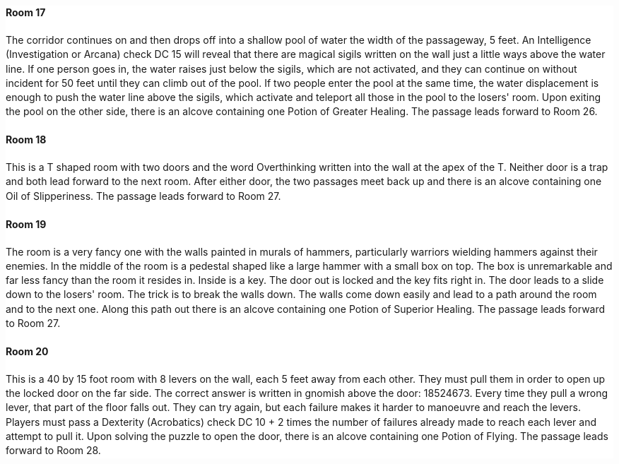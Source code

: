 #### Room 17

The corridor continues on and then drops off into a shallow
pool of water the width of the passageway, 5 feet. An
Intelligence (Investigation or Arcana) check DC 15 will
reveal that there are magical sigils written on the wall just
a little ways above the water line. If one person goes in, the
water raises just below the sigils, which are not activated,
and they can continue on without incident for 50 feet until
they can climb out of the pool. If two people enter the pool
at the same time, the water displacement is enough to push
the water line above the sigils, which activate and teleport
all those in the pool to the losers' room.
Upon exiting the pool on the other side, there is an
alcove containing one Potion of Greater Healing. The
passage leads forward to Room 26.

#### Room 18

This is a T shaped room with two doors and the word
Overthinking written into the wall at the apex of the T.
Neither door is a trap and both lead forward to the next
room. After either door, the two passages meet back up and
there is an alcove containing one Oil of Slipperiness. The
passage leads forward to Room 27.

#### Room 19

The room is a very fancy one with the walls painted in
murals of hammers, particularly warriors wielding
hammers against their enemies. In the middle of the room
is a pedestal shaped like a large hammer with a small box
on top. The box is unremarkable and far less fancy than the
room it resides in. Inside is a key. The door out is locked
and the key fits right in. The door leads to a slide down to
the losers' room. The trick is to break the walls down. The
walls come down easily and lead to a path around the room
and to the next one. Along this path out there is an alcove
containing one Potion of Superior Healing. The passage
leads forward to Room 27.

#### Room 20

This is a 40 by 15 foot room with 8 levers on the wall, each
5 feet away from each other. They must pull them in order
to open up the locked door on the far side. The correct
answer is written in gnomish above the door: 18524673.
Every time they pull a wrong lever, that part of the floor
falls out. They can try again, but each failure makes it
harder to manoeuvre and reach the levers. Players must
pass a Dexterity (Acrobatics) check DC 10 + 2 times the
number of failures already made to reach each lever and
attempt to pull it.
Upon solving the puzzle to open the door, there is an
alcove containing one Potion of Flying. The passage leads
forward to Room 28.
